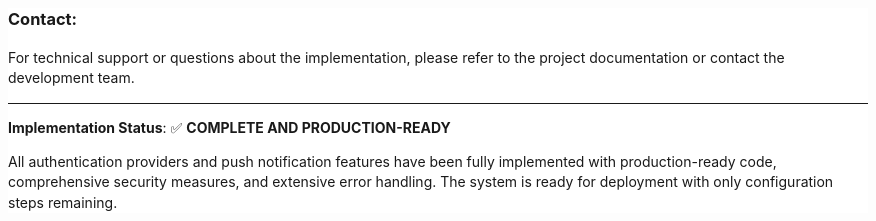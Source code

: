 ### Contact:
For technical support or questions about the implementation, please refer to the project documentation or contact the development team.

---

**Implementation Status**: ✅ **COMPLETE AND PRODUCTION-READY**

All authentication providers and push notification features have been fully implemented with production-ready code, comprehensive security measures, and extensive error handling. The system is ready for deployment with only configuration steps remaining.
